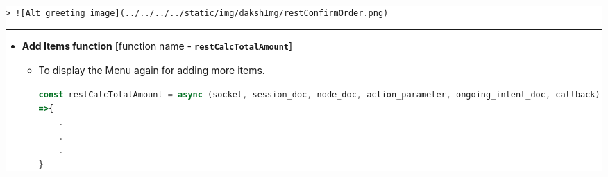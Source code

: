     > ![Alt greeting image](../../../../static/img/dakshImg/restConfirmOrder.png)


-----------

* **Add Items function** [function name - **```restCalcTotalAmount```**]

  * To display the Menu again for adding more items.
  
    ```javascript
    const restCalcTotalAmount = async (socket, session_doc, node_doc, action_parameter, ongoing_intent_doc, callback) =>{
        .
        .
        .
    }
    ``` 
